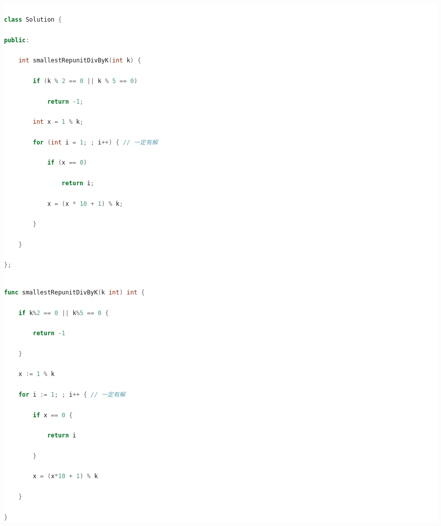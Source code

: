 

```cpp [sol2-C++]

class Solution {

public:

    int smallestRepunitDivByK(int k) {

        if (k % 2 == 0 || k % 5 == 0)

            return -1;

        int x = 1 % k;

        for (int i = 1; ; i++) { // 一定有解

            if (x == 0)

                return i;

            x = (x * 10 + 1) % k;

        }

    }

};

```



```go [sol2-Go]

func smallestRepunitDivByK(k int) int {

    if k%2 == 0 || k%5 == 0 {

        return -1

    }

    x := 1 % k

    for i := 1; ; i++ { // 一定有解

        if x == 0 {

            return i

        }

        x = (x*10 + 1) % k

    }

}

```
